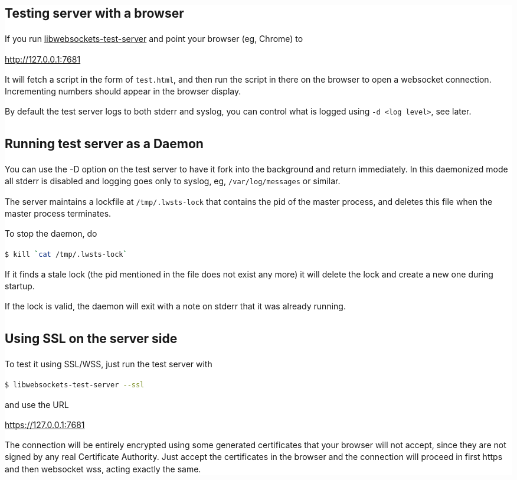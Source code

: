 Testing server with a browser
-----------------------------

If you run [libwebsockets-test-server](test-server/test-server.c) and point your browser
(eg, Chrome) to

  http://127.0.0.1:7681

It will fetch a script in the form of `test.html`, and then run the
script in there on the browser to open a websocket connection.
Incrementing numbers should appear in the browser display.

By default the test server logs to both stderr and syslog, you can control
what is logged using `-d <log level>`, see later.


Running test server as a Daemon
-------------------------------

You can use the -D option on the test server to have it fork into the
background and return immediately.  In this daemonized mode all stderr is
disabled and logging goes only to syslog, eg, `/var/log/messages` or similar.

The server maintains a lockfile at `/tmp/.lwsts-lock` that contains the pid
of the master process, and deletes this file when the master process
terminates.

To stop the daemon, do

```bash
$ kill `cat /tmp/.lwsts-lock`
```

If it finds a stale lock (the pid mentioned in the file does not exist
any more) it will delete the lock and create a new one during startup.

If the lock is valid, the daemon will exit with a note on stderr that
it was already running.


Using SSL on the server side
----------------------------

To test it using SSL/WSS, just run the test server with

```bash
$ libwebsockets-test-server --ssl
```

and use the URL

  https://127.0.0.1:7681

The connection will be entirely encrypted using some generated
certificates that your browser will not accept, since they are
not signed by any real Certificate Authority.  Just accept the
certificates in the browser and the connection will proceed
in first https and then websocket wss, acting exactly the
same.
